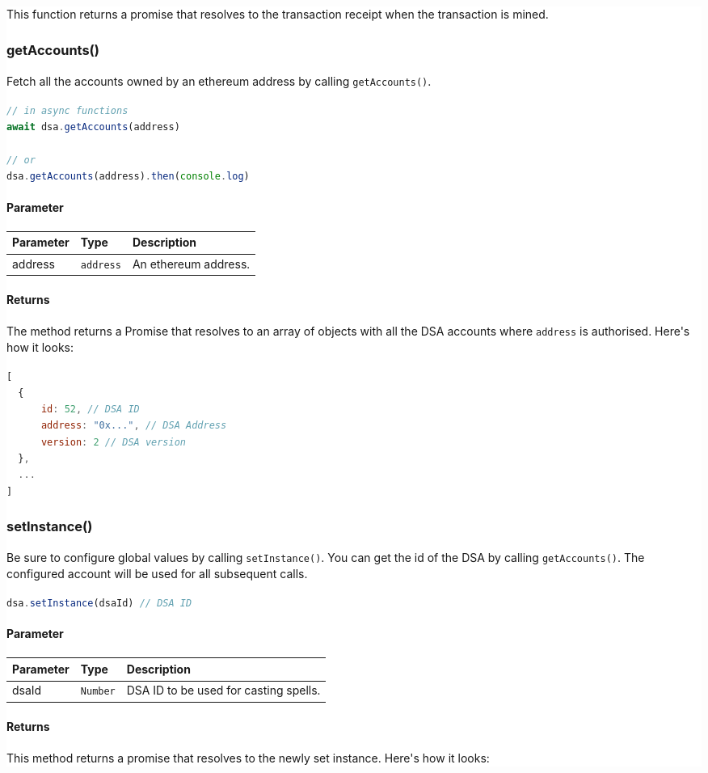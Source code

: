 This function returns a promise that resolves to the transaction receipt when the transaction is mined.

### getAccounts\(\)

Fetch all the accounts owned by an ethereum address by calling `getAccounts()`.

```javascript
// in async functions
await dsa.getAccounts(address)

// or
dsa.getAccounts(address).then(console.log)
```

#### Parameter

| **Parameter** | **Type** | **Description** |
| :--- | :--- | :--- |
| address | `address` | An ethereum address. |

#### Returns

The method returns a Promise that resolves to an array of objects with all the DSA accounts where `address` is authorised. Here's how it looks:

```javascript
[
  {
      id: 52, // DSA ID
      address: "0x...", // DSA Address
      version: 2 // DSA version
  },
  ...
]
```

### setInstance\(\)

Be sure to configure global values by calling `setInstance()`. You can get the id of the DSA by calling `getAccounts()`. The configured account will be used for all subsequent calls.

```javascript
dsa.setInstance(dsaId) // DSA ID
```

#### Parameter

| **Parameter** | **Type** | **Description** |
| :--- | :--- | :--- |
| dsaId | `Number` | DSA ID to be used for casting spells. |

#### Returns

This method returns a promise that resolves to the newly set instance. Here's how it looks:
